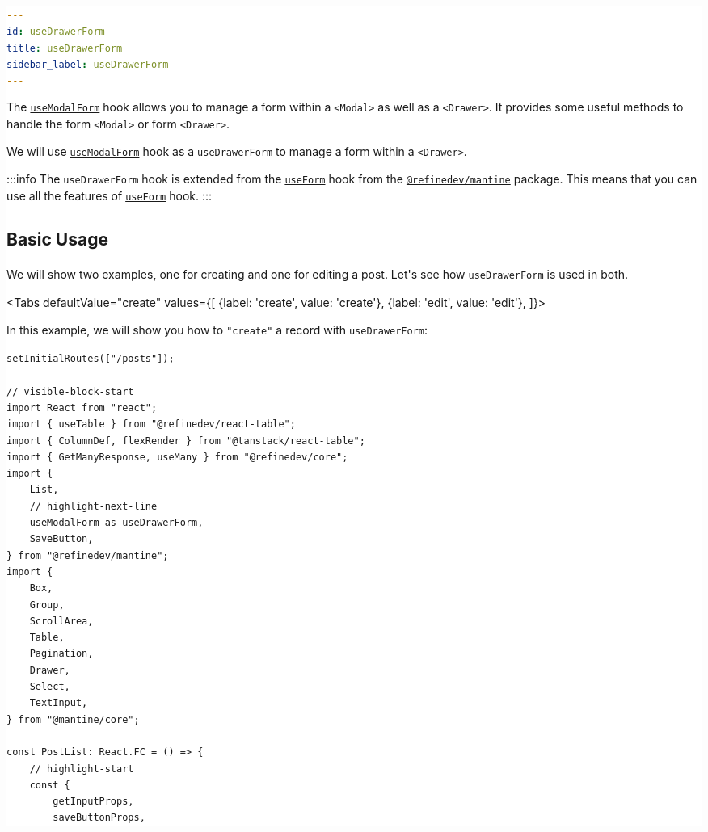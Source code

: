 ```yaml
---
id: useDrawerForm
title: useDrawerForm
sidebar_label: useDrawerForm
---
```


The [`useModalForm`][use-modal-form-refine-mantine] hook allows you to manage a form within a `<Modal>` as well as a `<Drawer>`. It provides some useful methods to handle the form `<Modal>` or form `<Drawer>`.

We will use [`useModalForm`][use-modal-form-refine-mantine] hook as a `useDrawerForm` to manage a form within a `<Drawer>`.

:::info
The `useDrawerForm` hook is extended from the [`useForm`][use-form-refine-mantine] hook from the [`@refinedev/mantine`](https://github.com/refinedev/refine/tree/next/packages/mantine) package. This means that you can use all the features of [`useForm`][use-form-refine-mantine] hook.
:::

## Basic Usage

We will show two examples, one for creating and one for editing a post. Let's see how `useDrawerForm` is used in both.

<Tabs
defaultValue="create"
values={[
{label: 'create', value: 'create'},
{label: 'edit', value: 'edit'},
]}>

<TabItem value="create">

In this example, we will show you how to `"create"` a record with `useDrawerForm`:

```tsx live url=http://localhost:3000/posts
setInitialRoutes(["/posts"]);

// visible-block-start
import React from "react";
import { useTable } from "@refinedev/react-table";
import { ColumnDef, flexRender } from "@tanstack/react-table";
import { GetManyResponse, useMany } from "@refinedev/core";
import {
    List,
    // highlight-next-line
    useModalForm as useDrawerForm,
    SaveButton,
} from "@refinedev/mantine";
import {
    Box,
    Group,
    ScrollArea,
    Table,
    Pagination,
    Drawer,
    Select,
    TextInput,
} from "@mantine/core";

const PostList: React.FC = () => {
    // highlight-start
    const {
        getInputProps,
        saveButtonProps,
```

[use-form-refine-mantine]: /api-reference/mantine/hooks/form/useForm.md
[use-form-core]: /api-reference/core/hooks/useForm.md
[use-modal-form-refine-mantine]: /api-reference/mantine/hooks/form/useModalForm.md
[baserecord]: /api-reference/core/interfaces.md#baserecord
[httperror]: /api-reference/core/interfaces.md#httperror